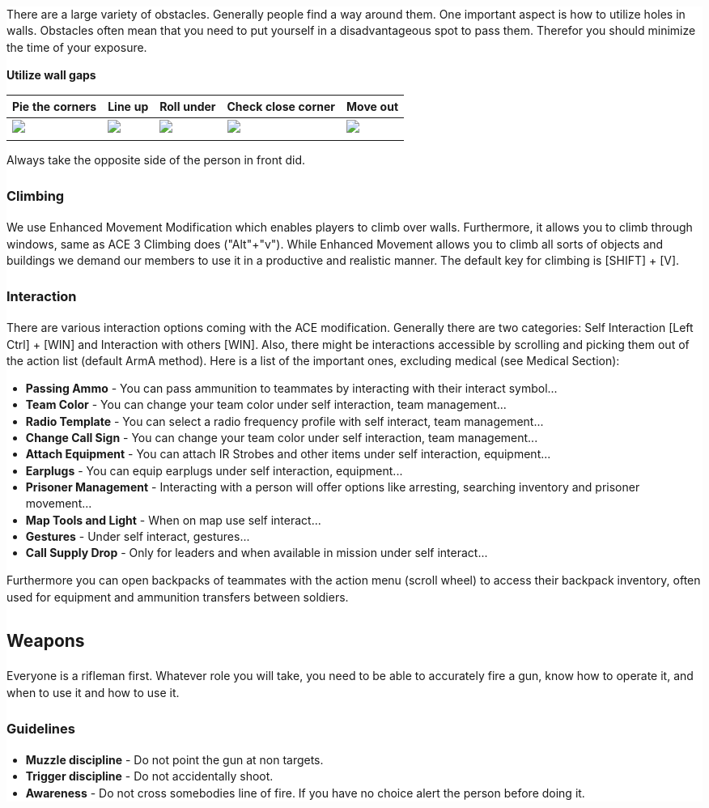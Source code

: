There are a large variety of obstacles. Generally people find a way around them. One important aspect is how to utilize holes in walls. Obstacles often mean that you need to put yourself in a disadvantageous spot to pass them. Therefor you should minimize the time of your exposure.

**Utilize wall gaps**

| Pie the corners                        | Line up                                | Roll under                             | Check close corner                     | Move out                               |
|----------------------------------------|----------------------------------------|----------------------------------------|----------------------------------------|----------------------------------------|
| <img src="/wiki/images/Obstacle1.png"> | <img src="/wiki/images/Obstacle2.png"> | <img src="/wiki/images/Obstacle3.png"> | <img src="/wiki/images/Obstacle4.png"> | <img src="/wiki/images/Obstacle5.png"> |

Always take the opposite side of the person in front did.

### Climbing

We use Enhanced Movement Modification which enables players to climb over walls. Furthermore, it allows you to climb through windows, same as ACE 3 Climbing does ("Alt"+"v"). While Enhanced Movement allows you to climb all sorts of objects and buildings we demand our members to use it in a productive and realistic manner. The default key for climbing is [SHIFT] + [V].

### Interaction

There are various interaction options coming with the ACE modification. Generally there are two categories: Self Interaction [Left Ctrl] + [WIN] and Interaction with others [WIN]. Also, there might be interactions accessible by scrolling and picking them out of the action list (default ArmA method). Here is a list of the important ones, excluding medical (see Medical Section):

- **Passing Ammo** - You can pass ammunition to teammates by interacting with their interact symbol...
- **Team Color** - You can change your team color under self interaction, team management...
- **Radio Template** - You can select a radio frequency profile with self interact, team management...
- **Change Call Sign** - You can change your team color under self interaction, team management...
- **Attach Equipment** - You can attach IR Strobes and other items under self interaction, equipment...
- **Earplugs** - You can equip earplugs under self interaction, equipment...
- **Prisoner Management** - Interacting with a person will offer options like arresting, searching inventory and prisoner movement...
- **Map Tools and Light** - When on map use self interact...
- **Gestures** - Under self interact, gestures...
- **Call Supply Drop** - Only for leaders and when available in mission under self interact...

Furthermore you can open backpacks of teammates with the action menu (scroll wheel) to access their backpack inventory, often used for equipment and ammunition transfers between soldiers.

## Weapons

Everyone is a rifleman first. Whatever role you will take, you need to be able to accurately fire a gun, know how to operate it, and when to use it and how to use it.

### Guidelines

- **Muzzle discipline** - Do not point the gun at non targets.
- **Trigger discipline** - Do not accidentally shoot.
- **Awareness** - Do not cross somebodies line of fire. If you have no choice alert the person before doing it.
